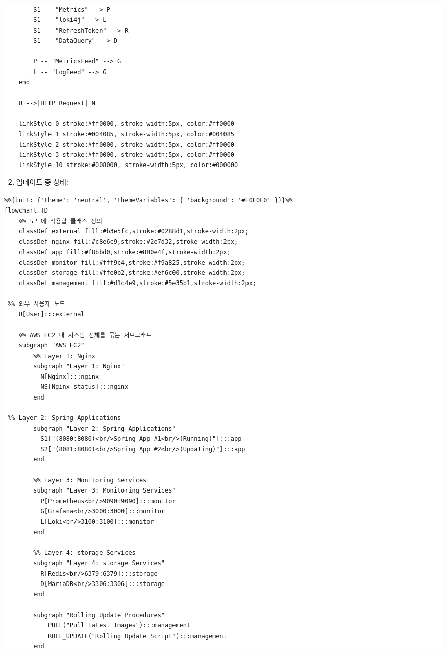 ```mermaid
        S1 -- "Metrics" --> P
        S1 -- "loki4j" --> L
        S1 -- "RefreshToken" --> R
        S1 -- "DataQuery" --> D

        P -- "MetricsFeed" --> G
	    L -- "LogFeed" --> G
    end

    U -->|HTTP Request| N
    
    linkStyle 0 stroke:#ff0000, stroke-width:5px, color:#ff0000
    linkStyle 1 stroke:#004085, stroke-width:5px, color:#004085
    linkStyle 2 stroke:#ff0000, stroke-width:5px, color:#ff0000
    linkStyle 3 stroke:#ff0000, stroke-width:5px, color:#ff0000
    linkStyle 10 stroke:#008000, stroke-width:5px, color:#000000
```

2. 업데이트 중 상태:
```mermaid
%%{init: {'theme': 'neutral', 'themeVariables': { 'background': '#F0F0F0' }}}%%
flowchart TD
	%% 노드에 적용할 클래스 정의
    classDef external fill:#b3e5fc,stroke:#0288d1,stroke-width:2px;
    classDef nginx fill:#c8e6c9,stroke:#2e7d32,stroke-width:2px;
    classDef app fill:#f8bbd0,stroke:#880e4f,stroke-width:2px;
    classDef monitor fill:#fff9c4,stroke:#f9a825,stroke-width:2px;
    classDef storage fill:#ffe0b2,stroke:#ef6c00,stroke-width:2px;
    classDef management fill:#d1c4e9,stroke:#5e35b1,stroke-width:2px;
    
 %% 외부 사용자 노드
    U[User]:::external

    %% AWS EC2 내 시스템 전체를 묶는 서브그래프
    subgraph "AWS EC2"
        %% Layer 1: Nginx
        subgraph "Layer 1: Nginx"
          N[Nginx]:::nginx
          NS[Nginx-status]:::nginx
        end

 %% Layer 2: Spring Applications
        subgraph "Layer 2: Spring Applications"
          S1["(8080:8080)<br/>Spring App #1<br/>(Running)"]:::app
          S2["(8081:8080)<br/>Spring App #2<br/>(Updating)"]:::app
        end

        %% Layer 3: Monitoring Services
        subgraph "Layer 3: Monitoring Services"
          P[Prometheus<br/>9090:9090]:::monitor
          G[Grafana<br/>3000:3000]:::monitor
          L[Loki<br/>3100:3100]:::monitor
        end

        %% Layer 4: storage Services
        subgraph "Layer 4: storage Services"
          R[Redis<br/>6379:6379]:::storage
          D[MariaDB<br/>3306:3306]:::storage
        end

        subgraph "Rolling Update Procedures"
            PULL("Pull Latest Images"):::management
            ROLL_UPDATE("Rolling Update Script"):::management
        end
```